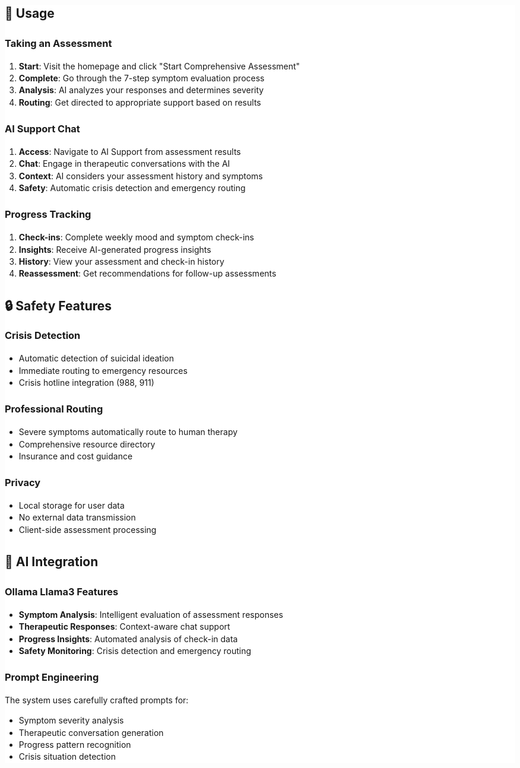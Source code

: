 ## 🧪 Usage

### Taking an Assessment

1. **Start**: Visit the homepage and click "Start Comprehensive Assessment"
2. **Complete**: Go through the 7-step symptom evaluation process
3. **Analysis**: AI analyzes your responses and determines severity
4. **Routing**: Get directed to appropriate support based on results

### AI Support Chat

1. **Access**: Navigate to AI Support from assessment results
2. **Chat**: Engage in therapeutic conversations with the AI
3. **Context**: AI considers your assessment history and symptoms
4. **Safety**: Automatic crisis detection and emergency routing

### Progress Tracking

1. **Check-ins**: Complete weekly mood and symptom check-ins
2. **Insights**: Receive AI-generated progress insights
3. **History**: View your assessment and check-in history
4. **Reassessment**: Get recommendations for follow-up assessments

## 🔒 Safety Features

### Crisis Detection
- Automatic detection of suicidal ideation
- Immediate routing to emergency resources
- Crisis hotline integration (988, 911)

### Professional Routing
- Severe symptoms automatically route to human therapy
- Comprehensive resource directory
- Insurance and cost guidance

### Privacy
- Local storage for user data
- No external data transmission
- Client-side assessment processing

## 🤖 AI Integration

### Ollama Llama3 Features
- **Symptom Analysis**: Intelligent evaluation of assessment responses
- **Therapeutic Responses**: Context-aware chat support
- **Progress Insights**: Automated analysis of check-in data
- **Safety Monitoring**: Crisis detection and emergency routing

### Prompt Engineering
The system uses carefully crafted prompts for:
- Symptom severity analysis
- Therapeutic conversation generation
- Progress pattern recognition
- Crisis situation detection
